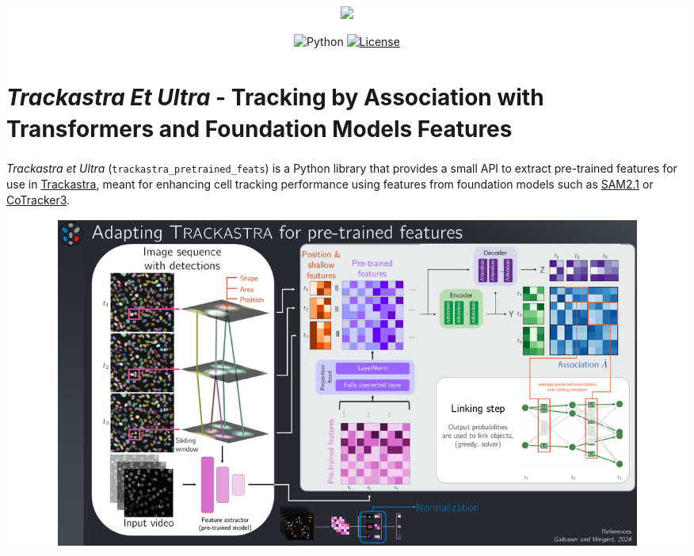 <div align="center">

<p align="center">
<img src="res/logo/logo_dark_w_bg.png" style="width:45%;"/>
</p>


![Python](https://img.shields.io/pypi/pyversions/trackastra)
[![License](https://img.shields.io/github/license/weigertlab/trackastra)](https://github.com/weigertlab/trackastra/blob/main/LICENSE)

</div>


# *Trackastra Et Ultra* - Tracking by Association with Transformers and Foundation Models Features


*Trackastra et Ultra* (`trackastra_pretrained_feats`) is a Python library that provides a small API to extract pre-trained features for use in [Trackastra](https://github.com/weigertlab/trackastra), meant for enhancing cell tracking performance using features from foundation models such as [SAM2.1](https://github.com/facebookresearch/sam2) or [CoTracker3](https://github.com/facebookresearch/co-tracker).

<p align="center">
<img src="res/model.png" alt="Updated model with pre-trained features" style="width:85%;"/>
</p>
